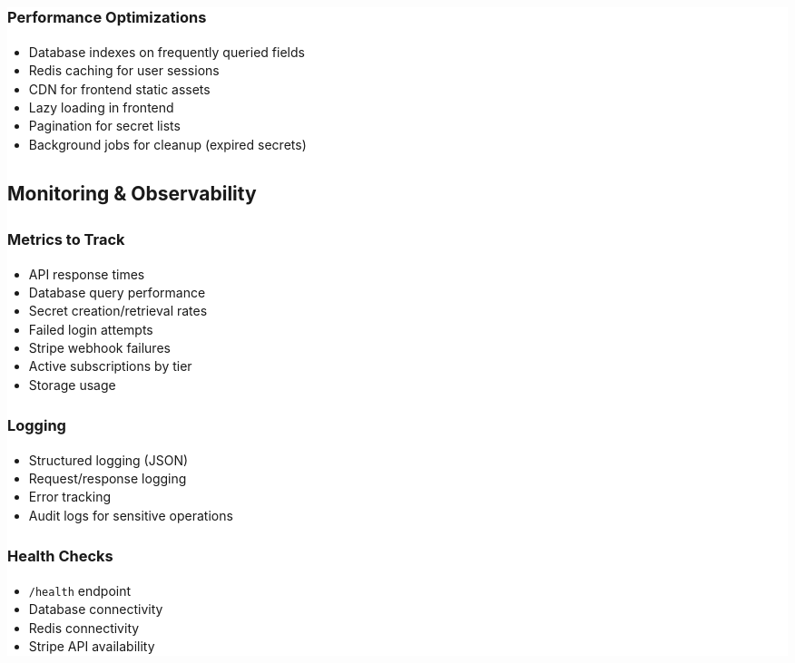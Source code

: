 ### Performance Optimizations
- Database indexes on frequently queried fields
- Redis caching for user sessions
- CDN for frontend static assets
- Lazy loading in frontend
- Pagination for secret lists
- Background jobs for cleanup (expired secrets)

## Monitoring & Observability

### Metrics to Track
- API response times
- Database query performance
- Secret creation/retrieval rates
- Failed login attempts
- Stripe webhook failures
- Active subscriptions by tier
- Storage usage

### Logging
- Structured logging (JSON)
- Request/response logging
- Error tracking
- Audit logs for sensitive operations

### Health Checks
- `/health` endpoint
- Database connectivity
- Redis connectivity
- Stripe API availability
